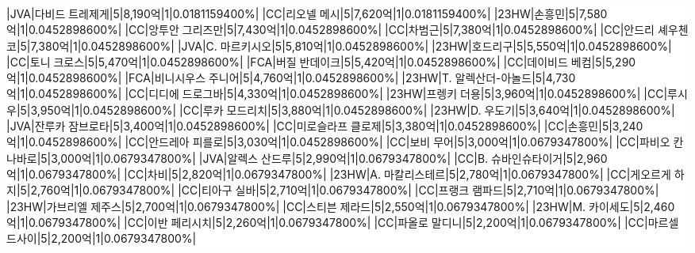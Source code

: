 |JVA|다비드 트레제게|5|8,190억|1|0.0181159400%|
|CC|리오넬 메시|5|7,620억|1|0.0181159400%|
|23HW|손흥민|5|7,580억|1|0.0452898600%|
|CC|앙투안 그리즈만|5|7,430억|1|0.0452898600%|
|CC|차범근|5|7,380억|1|0.0452898600%|
|CC|안드리 셰우첸코|5|7,380억|1|0.0452898600%|
|JVA|C. 마르키시오|5|5,810억|1|0.0452898600%|
|23HW|호드리구|5|5,550억|1|0.0452898600%|
|CC|토니 크로스|5|5,470억|1|0.0452898600%|
|FCA|버질 반데이크|5|5,420억|1|0.0452898600%|
|CC|데이비드 베컴|5|5,290억|1|0.0452898600%|
|FCA|비니시우스 주니어|5|4,760억|1|0.0452898600%|
|23HW|T. 알렉산더-아놀드|5|4,730억|1|0.0452898600%|
|CC|디디에 드로그바|5|4,330억|1|0.0452898600%|
|23HW|프렝키 더용|5|3,960억|1|0.0452898600%|
|CC|루시우|5|3,950억|1|0.0452898600%|
|CC|루카 모드리치|5|3,880억|1|0.0452898600%|
|23HW|D. 우도기|5|3,640억|1|0.0452898600%|
|JVA|잔루카 잠브로타|5|3,400억|1|0.0452898600%|
|CC|미로슬라프 클로제|5|3,380억|1|0.0452898600%|
|CC|손흥민|5|3,240억|1|0.0452898600%|
|CC|안드레아 피를로|5|3,030억|1|0.0452898600%|
|CC|보비 무어|5|3,000억|1|0.0679347800%|
|CC|파비오 칸나바로|5|3,000억|1|0.0679347800%|
|JVA|알렉스 산드루|5|2,990억|1|0.0679347800%|
|CC|B. 슈바인슈타이거|5|2,960억|1|0.0679347800%|
|CC|차비|5|2,820억|1|0.0679347800%|
|23HW|A. 마칼리스테르|5|2,780억|1|0.0679347800%|
|CC|게오르게 하지|5|2,760억|1|0.0679347800%|
|CC|티아구 실바|5|2,710억|1|0.0679347800%|
|CC|프랭크 램파드|5|2,710억|1|0.0679347800%|
|23HW|가브리엘 제주스|5|2,700억|1|0.0679347800%|
|CC|스티븐 제라드|5|2,550억|1|0.0679347800%|
|23HW|M. 카이세도|5|2,460억|1|0.0679347800%|
|CC|이반 페리시치|5|2,260억|1|0.0679347800%|
|CC|파올로 말디니|5|2,200억|1|0.0679347800%|
|CC|마르셀 드사이|5|2,200억|1|0.0679347800%|
